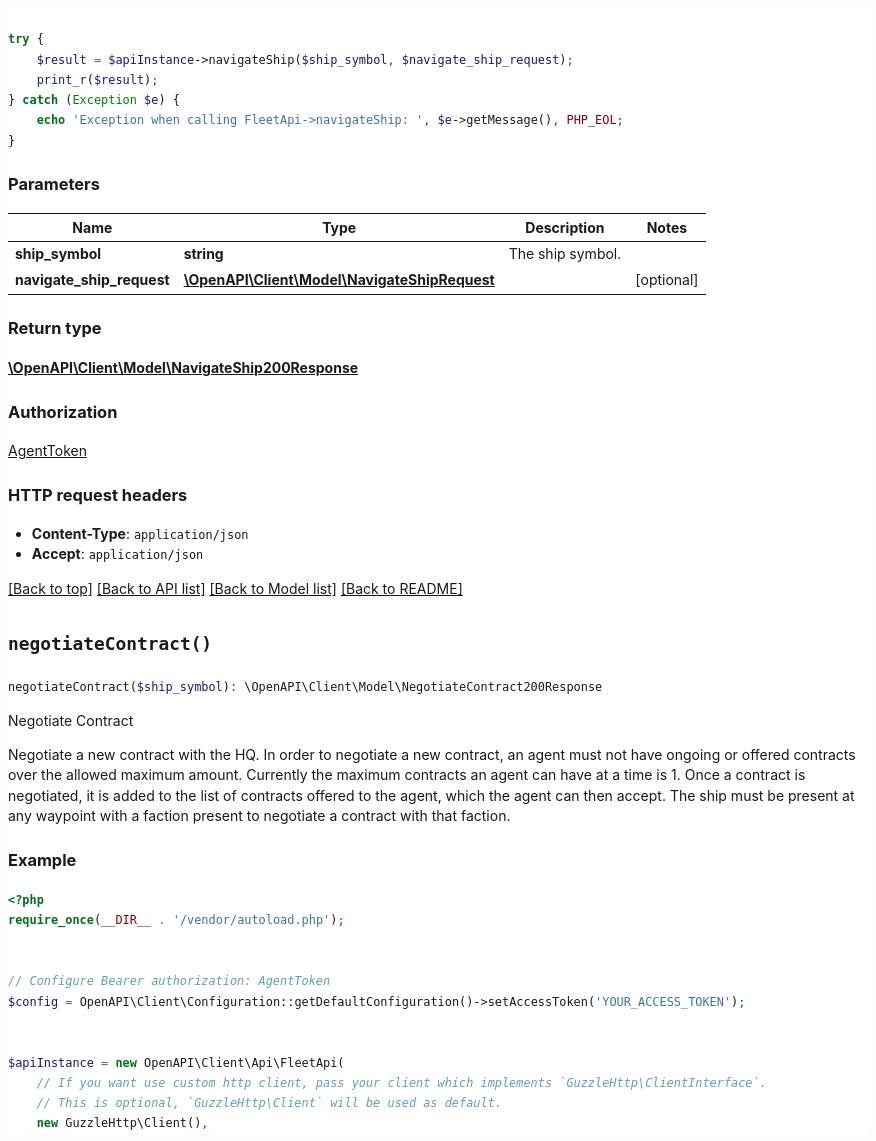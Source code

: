```php

try {
    $result = $apiInstance->navigateShip($ship_symbol, $navigate_ship_request);
    print_r($result);
} catch (Exception $e) {
    echo 'Exception when calling FleetApi->navigateShip: ', $e->getMessage(), PHP_EOL;
}
```

### Parameters

| Name | Type | Description  | Notes |
| ------------- | ------------- | ------------- | ------------- |
| **ship_symbol** | **string**| The ship symbol. | |
| **navigate_ship_request** | [**\OpenAPI\Client\Model\NavigateShipRequest**](../Model/NavigateShipRequest.md)|  | [optional] |

### Return type

[**\OpenAPI\Client\Model\NavigateShip200Response**](../Model/NavigateShip200Response.md)

### Authorization

[AgentToken](../../README.md#AgentToken)

### HTTP request headers

- **Content-Type**: `application/json`
- **Accept**: `application/json`

[[Back to top]](#) [[Back to API list]](../../README.md#endpoints)
[[Back to Model list]](../../README.md#models)
[[Back to README]](../../README.md)

## `negotiateContract()`

```php
negotiateContract($ship_symbol): \OpenAPI\Client\Model\NegotiateContract200Response
```

Negotiate Contract

Negotiate a new contract with the HQ.  In order to negotiate a new contract, an agent must not have ongoing or offered contracts over the allowed maximum amount. Currently the maximum contracts an agent can have at a time is 1.  Once a contract is negotiated, it is added to the list of contracts offered to the agent, which the agent can then accept.   The ship must be present at any waypoint with a faction present to negotiate a contract with that faction.

### Example

```php
<?php
require_once(__DIR__ . '/vendor/autoload.php');


// Configure Bearer authorization: AgentToken
$config = OpenAPI\Client\Configuration::getDefaultConfiguration()->setAccessToken('YOUR_ACCESS_TOKEN');


$apiInstance = new OpenAPI\Client\Api\FleetApi(
    // If you want use custom http client, pass your client which implements `GuzzleHttp\ClientInterface`.
    // This is optional, `GuzzleHttp\Client` will be used as default.
    new GuzzleHttp\Client(),
```
